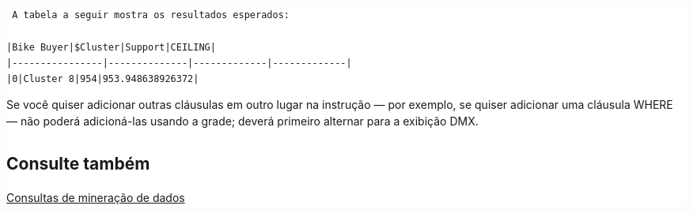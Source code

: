      A tabela a seguir mostra os resultados esperados:  
  
    |Bike Buyer|$Cluster|Support|CEILING|  
    |----------------|--------------|-------------|-------------|  
    |0|Cluster 8|954|953.948638926372|  
  
 Se você quiser adicionar outras cláusulas em outro lugar na instrução — por exemplo, se quiser adicionar uma cláusula WHERE — não poderá adicioná-las usando a grade; deverá primeiro alternar para a exibição DMX.  
  
## <a name="see-also"></a>Consulte também  
 [Consultas de mineração de dados](data-mining-queries.md)  
  
  
